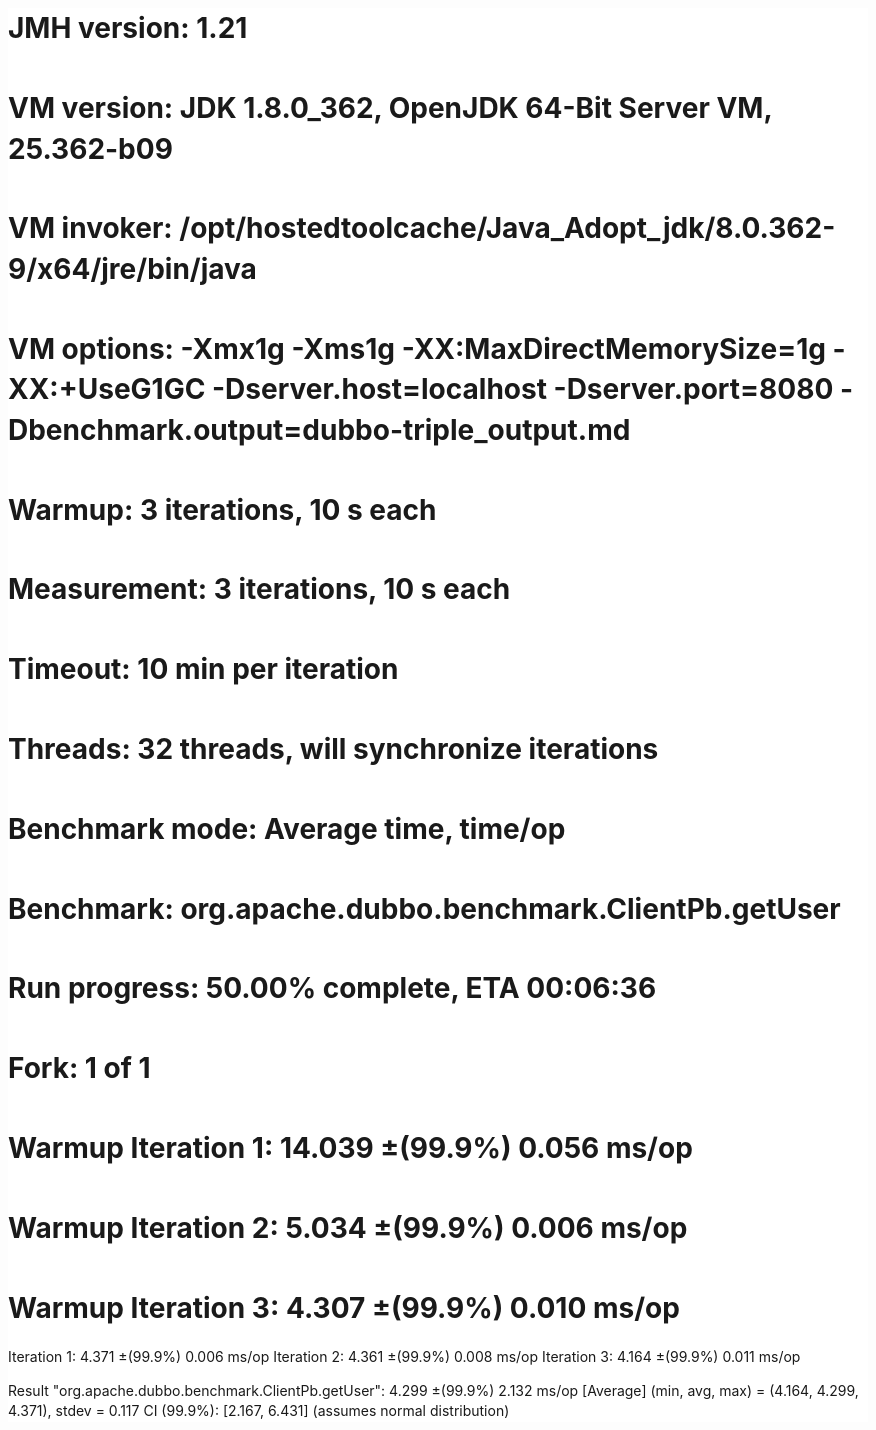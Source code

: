 
# JMH version: 1.21
# VM version: JDK 1.8.0_362, OpenJDK 64-Bit Server VM, 25.362-b09
# VM invoker: /opt/hostedtoolcache/Java_Adopt_jdk/8.0.362-9/x64/jre/bin/java
# VM options: -Xmx1g -Xms1g -XX:MaxDirectMemorySize=1g -XX:+UseG1GC -Dserver.host=localhost -Dserver.port=8080 -Dbenchmark.output=dubbo-triple_output.md
# Warmup: 3 iterations, 10 s each
# Measurement: 3 iterations, 10 s each
# Timeout: 10 min per iteration
# Threads: 32 threads, will synchronize iterations
# Benchmark mode: Average time, time/op
# Benchmark: org.apache.dubbo.benchmark.ClientPb.getUser

# Run progress: 50.00% complete, ETA 00:06:36
# Fork: 1 of 1
# Warmup Iteration   1: 14.039 ±(99.9%) 0.056 ms/op
# Warmup Iteration   2: 5.034 ±(99.9%) 0.006 ms/op
# Warmup Iteration   3: 4.307 ±(99.9%) 0.010 ms/op
Iteration   1: 4.371 ±(99.9%) 0.006 ms/op
Iteration   2: 4.361 ±(99.9%) 0.008 ms/op
Iteration   3: 4.164 ±(99.9%) 0.011 ms/op


Result "org.apache.dubbo.benchmark.ClientPb.getUser":
  4.299 ±(99.9%) 2.132 ms/op [Average]
  (min, avg, max) = (4.164, 4.299, 4.371), stdev = 0.117
  CI (99.9%): [2.167, 6.431] (assumes normal distribution)
